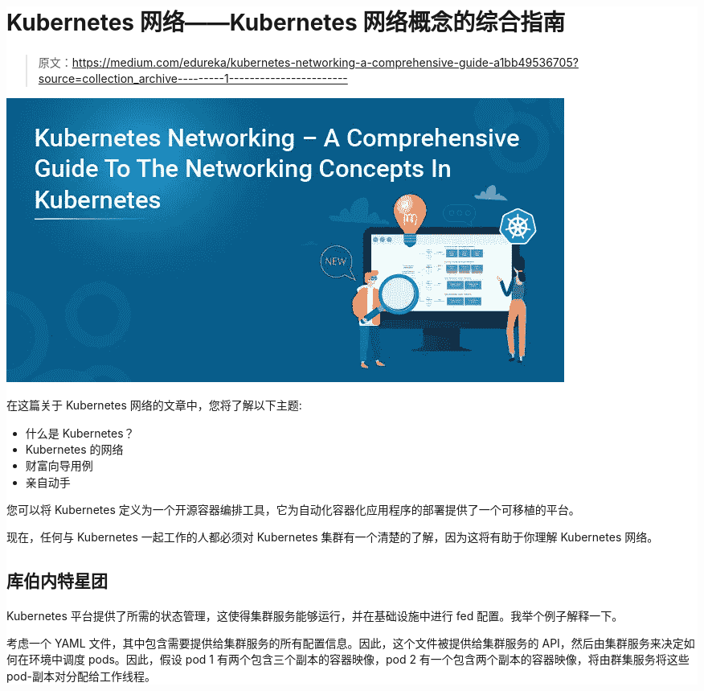 # Kubernetes 网络——Kubernetes 网络概念的综合指南

> 原文：<https://medium.com/edureka/kubernetes-networking-a-comprehensive-guide-a1bb49536705?source=collection_archive---------1----------------------->

![](img/5f31c2ba54eab8586f9d8027539edafe.png)

在这篇关于 Kubernetes 网络的文章中，您将了解以下主题:

*   什么是 Kubernetes？
*   Kubernetes 的网络
*   财富向导用例
*   亲自动手

您可以将 Kubernetes 定义为一个开源容器编排工具，它为自动化容器化应用程序的部署提供了一个可移植的平台。

现在，任何与 Kubernetes 一起工作的人都必须对 Kubernetes 集群有一个清楚的了解，因为这将有助于你理解 Kubernetes 网络。

## 库伯内特星团

Kubernetes 平台提供了所需的状态管理，这使得集群服务能够运行，并在基础设施中进行 fed 配置。我举个例子解释一下。

考虑一个 YAML 文件，其中包含需要提供给集群服务的所有配置信息。因此，这个文件被提供给集群服务的 API，然后由集群服务来决定如何在环境中调度 pods。因此，假设 pod 1 有两个包含三个副本的容器映像，pod 2 有一个包含两个副本的容器映像，将由群集服务将这些 pod-副本对分配给工作线程。
